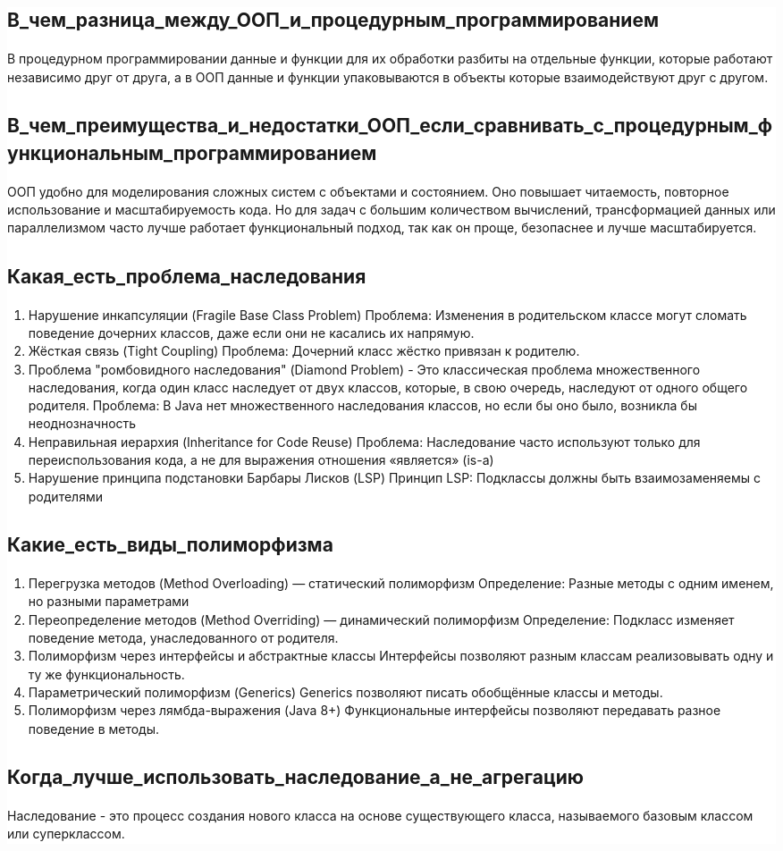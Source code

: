 ## В_чем_разница_между_ООП_и_процедурным_программированием

В процедурном программировании данные и функции для их обработки разбиты на отдельные функции, которые работают независимо
друг от друга, а в ООП данные и функции упаковываются в объекты которые взаимодействуют друг с другом.

## В_чем_преимущества_и_недостатки_ООП_если_сравнивать_с_процедурным_функциональным_программированием

ООП удобно для моделирования сложных систем с объектами и состоянием. Оно повышает читаемость, повторное использование 
и масштабируемость кода. Но для задач с большим количеством вычислений, трансформацией данных или параллелизмом часто 
лучше работает функциональный подход, так как он проще, безопаснее и лучше масштабируется.

## Какая_есть_проблема_наследования

1. Нарушение инкапсуляции (Fragile Base Class Problem)
   Проблема: Изменения в родительском классе могут сломать поведение дочерних классов, даже если они не касались их напрямую.
2. Жёсткая связь (Tight Coupling)
   Проблема: Дочерний класс жёстко привязан к родителю.
3. Проблема "ромбовидного наследования" (Diamond Problem) - Это классическая проблема множественного наследования, когда один 
   класс наследует от двух классов, которые, в свою очередь, наследуют от одного общего родителя.
   Проблема: В Java нет множественного наследования классов, но если бы оно было, возникла бы неоднозначность
4. Неправильная иерархия (Inheritance for Code Reuse)
   Проблема: Наследование часто используют только для переиспользования кода, а не для выражения отношения «является» (is-a)
6. Нарушение принципа подстановки Барбары Лисков (LSP)
   Принцип LSP: Подклассы должны быть взаимозаменяемы с родителями

## Какие_есть_виды_полиморфизма

1. Перегрузка методов (Method Overloading) — статический полиморфизм
   Определение: Разные методы с одним именем, но разными параметрами
2. Переопределение методов (Method Overriding) — динамический полиморфизм
   Определение: Подкласс изменяет поведение метода, унаследованного от родителя.
3. Полиморфизм через интерфейсы и абстрактные классы
   Интерфейсы позволяют разным классам реализовывать одну и ту же функциональность.
4. Параметрический полиморфизм (Generics)
   Generics позволяют писать обобщённые классы и методы.
5. Полиморфизм через лямбда-выражения (Java 8+)
   Функциональные интерфейсы позволяют передавать разное поведение в методы.

## Когда_лучше_использовать_наследование_а_не_агрегацию

Наследование - это процесс создания нового класса на основе существующего класса, называемого базовым классом или
суперклассом.
